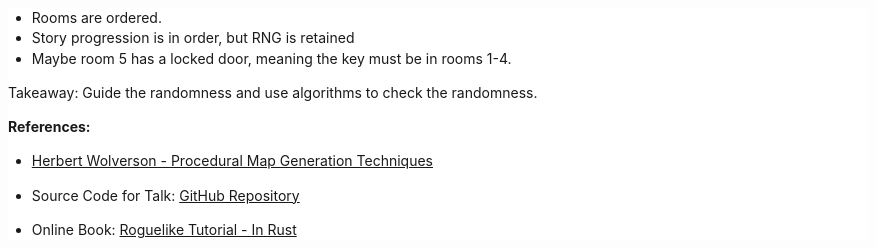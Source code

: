 - Rooms are ordered.
- Story progression is in order, but RNG is retained
- Maybe room 5 has a locked door, meaning the key must be in rooms 1-4.

Takeaway: Guide the randomness and use algorithms to check the randomness.



**References:**

* [Herbert Wolverson - Procedural Map Generation Techniques](https://www.youtube.com/watch?v=TlLIOgWYVpI&list=WL&index=112)

* Source Code for Talk: [GitHub Repository](https://github.com/thebracket/roguelike-celebration-2020)

* Online Book: [Roguelike Tutorial - In Rust](https://bfnightly.bracketproductions.com/chapter23-prefix.html)

  
